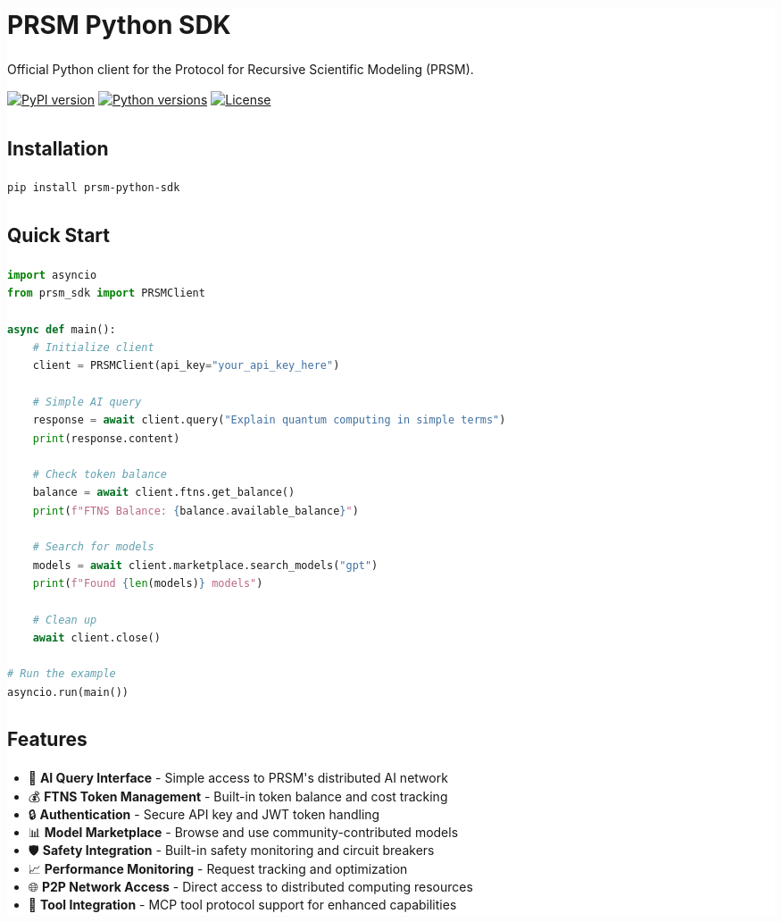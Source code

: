 # PRSM Python SDK

Official Python client for the Protocol for Recursive Scientific Modeling (PRSM).

[![PyPI version](https://badge.fury.io/py/prsm-python-sdk.svg)](https://badge.fury.io/py/prsm-python-sdk)
[![Python versions](https://img.shields.io/pypi/pyversions/prsm-python-sdk.svg)](https://pypi.org/project/prsm-python-sdk/)
[![License](https://img.shields.io/badge/license-MIT-green.svg)](../../LICENSE)

## Installation

```bash
pip install prsm-python-sdk
```

## Quick Start

```python
import asyncio
from prsm_sdk import PRSMClient

async def main():
    # Initialize client
    client = PRSMClient(api_key="your_api_key_here")
    
    # Simple AI query
    response = await client.query("Explain quantum computing in simple terms")
    print(response.content)
    
    # Check token balance
    balance = await client.ftns.get_balance()
    print(f"FTNS Balance: {balance.available_balance}")
    
    # Search for models
    models = await client.marketplace.search_models("gpt")
    print(f"Found {len(models)} models")
    
    # Clean up
    await client.close()

# Run the example
asyncio.run(main())
```

## Features

- 🤖 **AI Query Interface** - Simple access to PRSM's distributed AI network
- 💰 **FTNS Token Management** - Built-in token balance and cost tracking
- 🔒 **Authentication** - Secure API key and JWT token handling
- 📊 **Model Marketplace** - Browse and use community-contributed models
- 🛡️ **Safety Integration** - Built-in safety monitoring and circuit breakers
- 📈 **Performance Monitoring** - Request tracking and optimization
- 🌐 **P2P Network Access** - Direct access to distributed computing resources
- 🔧 **Tool Integration** - MCP tool protocol support for enhanced capabilities
